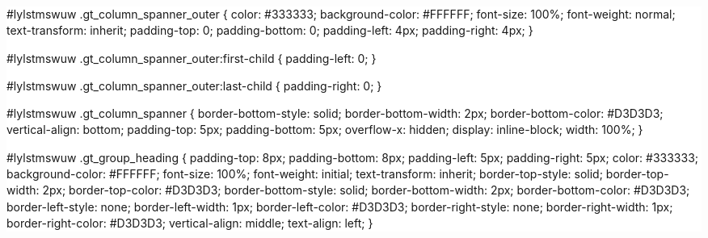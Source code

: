 #lylstmswuw .gt_column_spanner_outer {
  color: #333333;
  background-color: #FFFFFF;
  font-size: 100%;
  font-weight: normal;
  text-transform: inherit;
  padding-top: 0;
  padding-bottom: 0;
  padding-left: 4px;
  padding-right: 4px;
}

#lylstmswuw .gt_column_spanner_outer:first-child {
  padding-left: 0;
}

#lylstmswuw .gt_column_spanner_outer:last-child {
  padding-right: 0;
}

#lylstmswuw .gt_column_spanner {
  border-bottom-style: solid;
  border-bottom-width: 2px;
  border-bottom-color: #D3D3D3;
  vertical-align: bottom;
  padding-top: 5px;
  padding-bottom: 5px;
  overflow-x: hidden;
  display: inline-block;
  width: 100%;
}

#lylstmswuw .gt_group_heading {
  padding-top: 8px;
  padding-bottom: 8px;
  padding-left: 5px;
  padding-right: 5px;
  color: #333333;
  background-color: #FFFFFF;
  font-size: 100%;
  font-weight: initial;
  text-transform: inherit;
  border-top-style: solid;
  border-top-width: 2px;
  border-top-color: #D3D3D3;
  border-bottom-style: solid;
  border-bottom-width: 2px;
  border-bottom-color: #D3D3D3;
  border-left-style: none;
  border-left-width: 1px;
  border-left-color: #D3D3D3;
  border-right-style: none;
  border-right-width: 1px;
  border-right-color: #D3D3D3;
  vertical-align: middle;
  text-align: left;
}
